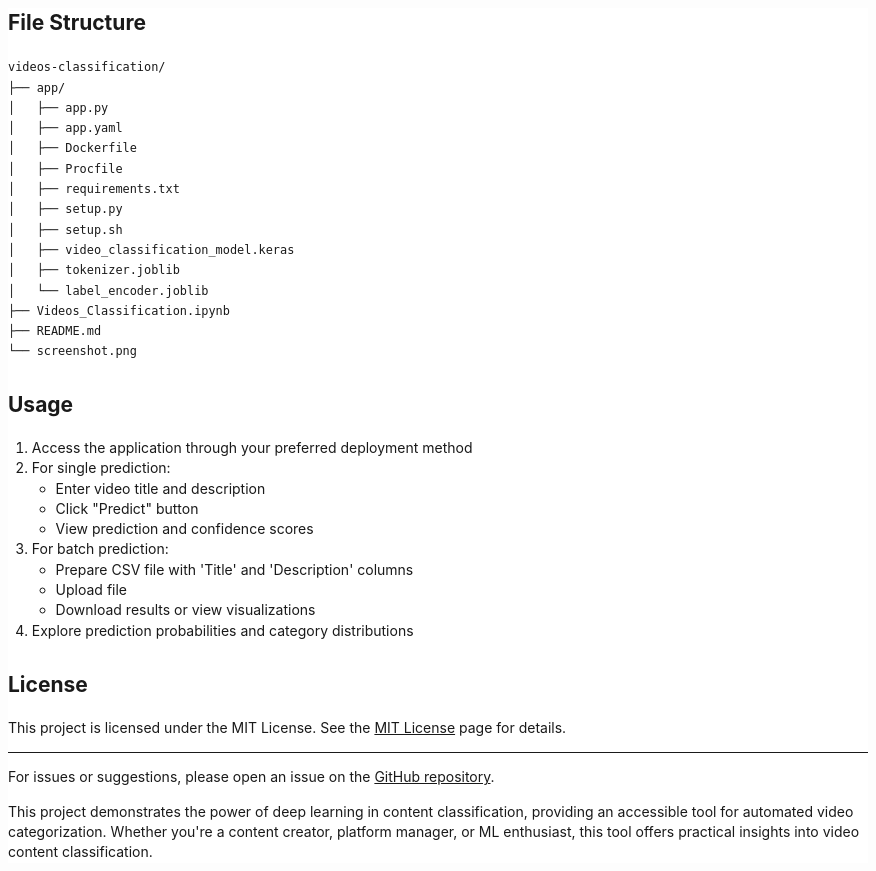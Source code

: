 ## File Structure
```
videos-classification/
├── app/
│   ├── app.py
│   ├── app.yaml
│   ├── Dockerfile
│   ├── Procfile
│   ├── requirements.txt
│   ├── setup.py
│   ├── setup.sh
│   ├── video_classification_model.keras
│   ├── tokenizer.joblib
│   └── label_encoder.joblib
├── Videos_Classification.ipynb
├── README.md
└── screenshot.png
```

## Usage

1. Access the application through your preferred deployment method
2. For single prediction:
   - Enter video title and description
   - Click "Predict" button
   - View prediction and confidence scores
3. For batch prediction:
   - Prepare CSV file with 'Title' and 'Description' columns
   - Upload file
   - Download results or view visualizations
4. Explore prediction probabilities and category distributions

## License

This project is licensed under the MIT License. See the [MIT License](https://opensource.org/licenses/MIT) page for details.

---

For issues or suggestions, please open an issue on the [GitHub repository](https://github.com/pouryare/videos-classification).

This project demonstrates the power of deep learning in content classification, providing an accessible tool for automated video categorization. Whether you're a content creator, platform manager, or ML enthusiast, this tool offers practical insights into video content classification.

